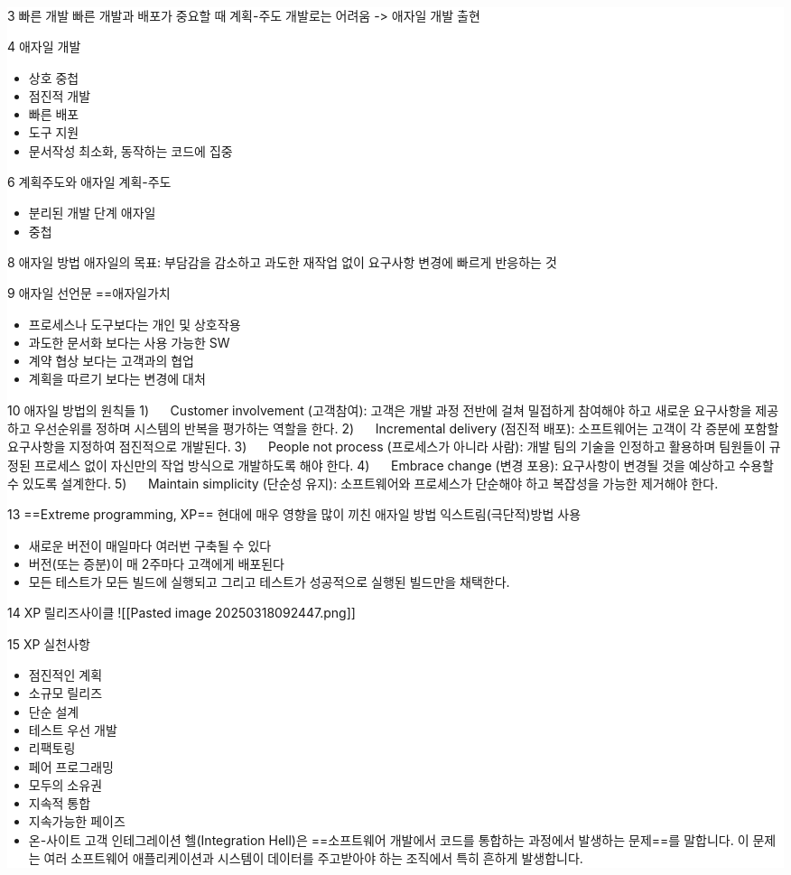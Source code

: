 
3 빠른 개발
빠른 개발과 배포가 중요할 때 계획-주도 개발로는 어려움 -> 애자일 개발 출현

4 애자일 개발
- 상호 중첩
- 점진적 개발
- 빠른 배포
- 도구 지원
- 문서작성 최소화, 동작하는 코드에 집중

6 계획주도와 애자일
계획-주도
- 분리된 개발 단계
애자일
- 중첩

8 애자일 방법
애자일의 목표: 부담감을 감소하고 과도한 재작업 없이 요구사항 변경에  빠르게 반응하는 것

9 애자일 선언문
==애자일가치
- 프로세스나 도구보다는 개인 및 상호작용
- 과도한 문서화 보다는 사용 가능한 SW
- 계약 협상 보다는 고객과의 협업
- 계획을 따르기 보다는 변경에 대처

10 애자일 방법의 원칙들
1)      Customer involvement (고객참여): 고객은 개발 과정 전반에 걸쳐 밀접하게 참여해야 하고 새로운 요구사항을 제공하고 우선순위를 정하며 시스템의 반복을 평가하는 역할을 한다.
2)      Incremental delivery (점진적 배포): 소프트웨어는 고객이 각 증분에 포함할 요구사항을 지정하여 점진적으로 개발된다.
3)      People not process (프로세스가 아니라 사람): 개발 팀의 기술을 인정하고 활용하며 팀원들이 규정된 프로세스 없이 자신만의 작업 방식으로 개발하도록 해야 한다.
4)      Embrace change (변경 포용): 요구사항이 변경될 것을 예상하고 수용할 수 있도록 설계한다.
5)      Maintain simplicity (단순성 유지): 소프트웨어와 프로세스가 단순해야 하고 복잡성을 가능한 제거해야 한다.
	
13 ==Extreme programming, XP==
현대에 매우 영향을 많이 끼친 애자일 방법
익스트림(극단적)방법 사용 
- 새로운 버전이 매일마다 여러번 구축될 수 있다 
- 버전(또는 증분)이 매 2주마다 고객에게 배포된다 
- 모든 테스트가 모든 빌드에 실행되고 그리고 테스트가 성공적으로 실행된 빌드만을 채택한다.

14 XP 릴리즈사이클
![[Pasted image 20250318092447.png]]

15 XP 실천사항
- 점진적인 계획
- 소규모 릴리즈
- 단순 설계
- 테스트 우선 개발
- 리팩토링
- 페어 프로그래밍
- 모두의 소유권
- 지속적 통합
- 지속가능한 페이즈
- 온-사이트 고객
인테그레이션 헬(Integration Hell)은 ==소프트웨어 개발에서 코드를 통합하는 과정에서 발생하는 문제==를 말합니다. 이 문제는 여러 소프트웨어 애플리케이션과 시스템이 데이터를 주고받아야 하는 조직에서 특히 흔하게 발생합니다.
